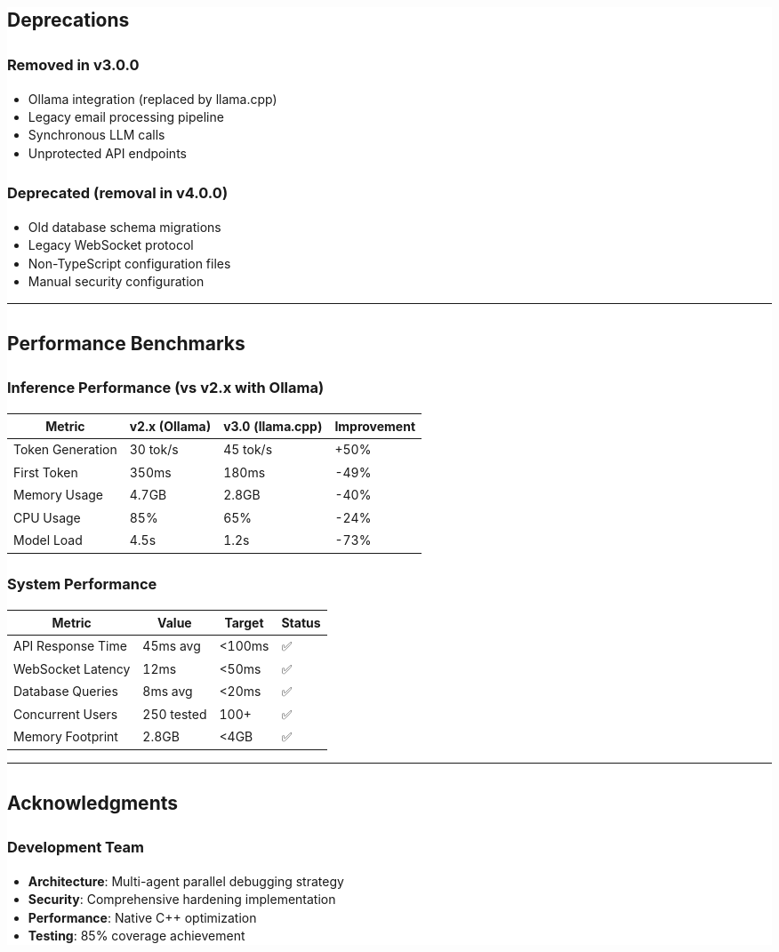 
## Deprecations

### Removed in v3.0.0
- Ollama integration (replaced by llama.cpp)
- Legacy email processing pipeline
- Synchronous LLM calls
- Unprotected API endpoints

### Deprecated (removal in v4.0.0)
- Old database schema migrations
- Legacy WebSocket protocol
- Non-TypeScript configuration files
- Manual security configuration

---

## Performance Benchmarks

### Inference Performance (vs v2.x with Ollama)
| Metric | v2.x (Ollama) | v3.0 (llama.cpp) | Improvement |
|--------|---------------|------------------|-------------|
| Token Generation | 30 tok/s | 45 tok/s | +50% |
| First Token | 350ms | 180ms | -49% |
| Memory Usage | 4.7GB | 2.8GB | -40% |
| CPU Usage | 85% | 65% | -24% |
| Model Load | 4.5s | 1.2s | -73% |

### System Performance
| Metric | Value | Target | Status |
|--------|-------|--------|--------|
| API Response Time | 45ms avg | <100ms | ✅ |
| WebSocket Latency | 12ms | <50ms | ✅ |
| Database Queries | 8ms avg | <20ms | ✅ |
| Concurrent Users | 250 tested | 100+ | ✅ |
| Memory Footprint | 2.8GB | <4GB | ✅ |

---

## Acknowledgments

### Development Team
- **Architecture**: Multi-agent parallel debugging strategy
- **Security**: Comprehensive hardening implementation
- **Performance**: Native C++ optimization
- **Testing**: 85% coverage achievement
